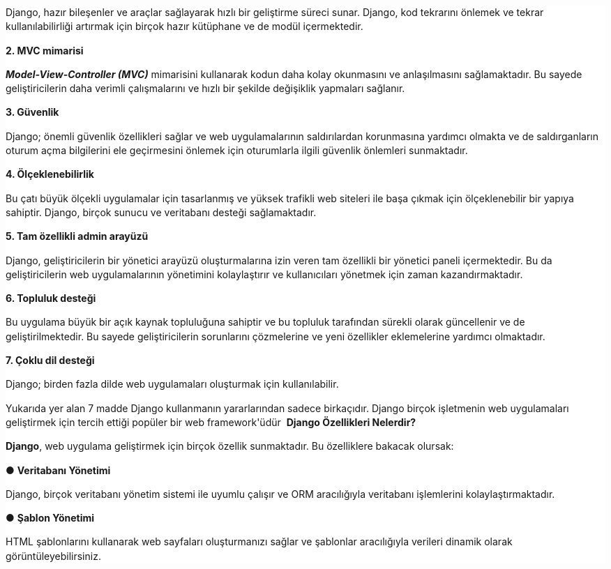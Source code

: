 Django, hazır bileşenler ve araçlar sağlayarak hızlı bir geliştirme
süreci sunar. Django, kod tekrarını önlemek ve tekrar kullanılabilirliği
artırmak için birçok hazır kütüphane ve de modül içermektedir.

**2. MVC mimarisi**

***Model-View-Controller (MVC)*** mimarisini kullanarak kodun daha kolay
okunmasını ve anlaşılmasını sağlamaktadır. Bu sayede geliştiricilerin
daha verimli çalışmalarını ve hızlı bir şekilde değişiklik yapmaları
sağlanır.

**3. Güvenlik**

Django; önemli güvenlik özellikleri sağlar ve web uygulamalarının
saldırılardan korunmasına yardımcı olmakta ve de saldırganların oturum
açma bilgilerini ele geçirmesini önlemek için oturumlarla ilgili
güvenlik önlemleri sunmaktadır.

**4. Ölçeklenebilirlik**

Bu çatı büyük ölçekli uygulamalar için tasarlanmış ve yüksek trafikli
web siteleri ile başa çıkmak için ölçeklenebilir bir yapıya sahiptir.
Django, birçok sunucu ve veritabanı desteği sağlamaktadır. 

**5. Tam özellikli admin arayüzü**

Django, geliştiricilerin bir yönetici arayüzü oluşturmalarına izin veren
tam özellikli bir yönetici paneli içermektedir. Bu da geliştiricilerin
web uygulamalarının yönetimini kolaylaştırır ve kullanıcıları yönetmek
için zaman kazandırmaktadır. 

**6. Topluluk desteği**

Bu uygulama büyük bir açık kaynak topluluğuna sahiptir ve bu topluluk
tarafından sürekli olarak güncellenir ve de geliştirilmektedir. Bu
sayede geliştiricilerin sorunlarını çözmelerine ve yeni özellikler
eklemelerine yardımcı olmaktadır.  

**7. Çoklu dil desteği**

Django; birden fazla dilde web uygulamaları oluşturmak için
kullanılabilir.

Yukarıda yer alan 7 madde Django kullanmanın yararlarından sadece
birkaçıdır. Django birçok işletmenin web uygulamaları geliştirmek için
tercih ettiği popüler bir web framework\'üdür  **Django Özellikleri
Nelerdir?**

**Django**, web uygulama geliştirmek için birçok özellik sunmaktadır. Bu
özelliklere bakacak olursak:

● **Veritabanı Yönetimi**

Django, birçok veritabanı yönetim sistemi ile uyumlu çalışır ve ORM
aracılığıyla veritabanı işlemlerini kolaylaştırmaktadır.

● **Şablon Yönetimi**

HTML şablonlarını kullanarak web sayfaları oluşturmanızı sağlar ve
şablonlar aracılığıyla verileri dinamik olarak görüntüleyebilirsiniz.
